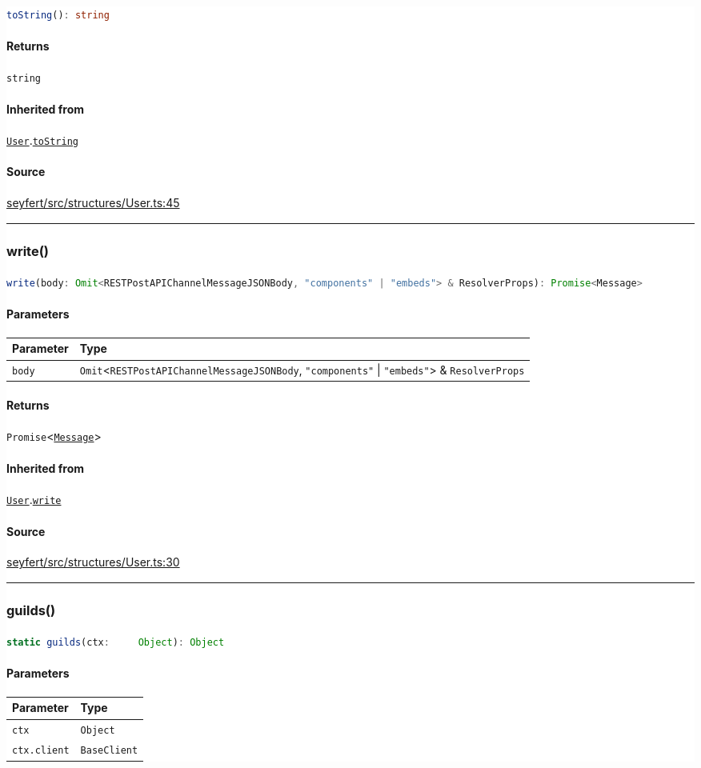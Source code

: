 ```ts
toString(): string
```

#### Returns

`string`

#### Inherited from

[`User`](/api/classes/user/).[`toString`](/api/classes/user/#tostring)

#### Source

[seyfert/src/structures/User.ts:45](https://github.com/potoland/potocuit/blob/c4fb0c1/src/structures/User.ts#L45)

***

### write()

```ts
write(body: Omit<RESTPostAPIChannelMessageJSONBody, "components" | "embeds"> & ResolverProps): Promise<Message>
```

#### Parameters

| Parameter | Type |
| :------ | :------ |
| `body` | `Omit`\<`RESTPostAPIChannelMessageJSONBody`, `"components"` \| `"embeds"`\> & `ResolverProps` |

#### Returns

`Promise`\<[`Message`](/api/classes/message/)\>

#### Inherited from

[`User`](/api/classes/user/).[`write`](/api/classes/user/#write)

#### Source

[seyfert/src/structures/User.ts:30](https://github.com/potoland/potocuit/blob/c4fb0c1/src/structures/User.ts#L30)

***

### guilds()

```ts
static guilds(ctx:     Object): Object
```

#### Parameters

| Parameter | Type |
| :------ | :------ |
| `ctx` | `Object` |
| `ctx.client` | `BaseClient` |
